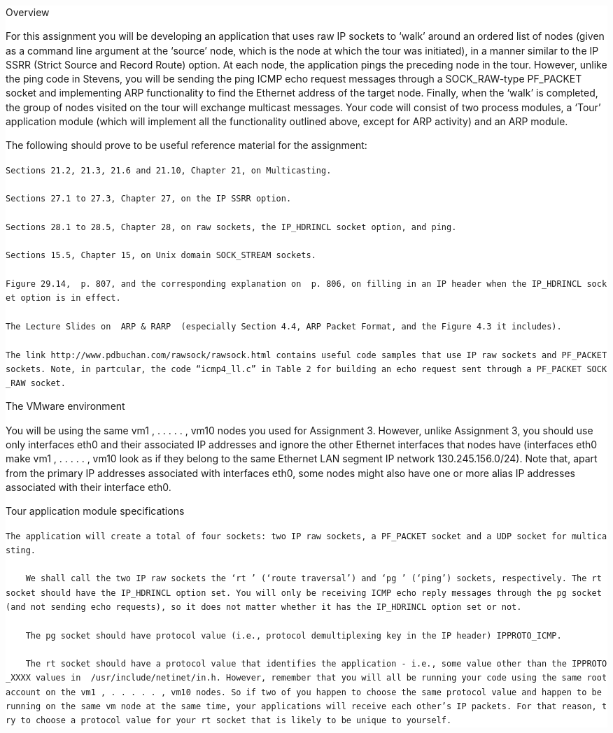 Overview

For this assignment you will be developing an application that uses raw IP sockets to ‘walk’ around an ordered list of nodes (given as a command line argument at the ‘source’ node, which is the node at which the tour was initiated), in a manner similar to the IP SSRR (Strict Source and Record Route) option. At each node, the application pings the preceding node in the tour. However, unlike the ping code in Stevens, you will be sending the ping ICMP echo request messages through a SOCK_RAW-type PF_PACKET socket and implementing ARP functionality to find the Ethernet address of the target node. Finally, when the ‘walk’ is completed, the group of nodes visited on the tour will exchange multicast messages. Your code will consist of two process modules, a ‘Tour’ application module (which will implement all the functionality outlined above, except for ARP activity) and an ARP module.

The following should prove to be useful reference material for the assignment:

    Sections 21.2, 21.3, 21.6 and 21.10, Chapter 21, on Multicasting.

    Sections 27.1 to 27.3, Chapter 27, on the IP SSRR option.

    Sections 28.1 to 28.5, Chapter 28, on raw sockets, the IP_HDRINCL socket option, and ping.

    Sections 15.5, Chapter 15, on Unix domain SOCK_STREAM sockets.

    Figure 29.14,  p. 807, and the corresponding explanation on  p. 806, on filling in an IP header when the IP_HDRINCL socket option is in effect.

    The Lecture Slides on  ARP & RARP  (especially Section 4.4, ARP Packet Format, and the Figure 4.3 it includes).

    The link http://www.pdbuchan.com/rawsock/rawsock.html contains useful code samples that use IP raw sockets and PF_PACKET sockets. Note, in partcular, the code “icmp4_ll.c” in Table 2 for building an echo request sent through a PF_PACKET SOCK_RAW socket.

The  VMware  environment

You will be using the same vm1 , . . . . . , vm10 nodes you used for Assignment 3. However, unlike Assignment 3, you should use only interfaces eth0 and their associated IP addresses and ignore the other Ethernet interfaces that nodes have (interfaces eth0 make vm1 , . . . . . , vm10 look as if they belong to the same Ethernet LAN segment IP network 130.245.156.0/24). Note that, apart from the primary IP addresses associated with interfaces eth0, some nodes might also have one or more alias IP addresses associated with their interface eth0.

Tour application module specifications

    The application will create a total of four sockets: two IP raw sockets, a PF_PACKET socket and a UDP socket for multicasting.

        We shall call the two IP raw sockets the ‘rt ’ (‘route traversal’) and ‘pg ’ (‘ping’) sockets, respectively. The rt socket should have the IP_HDRINCL option set. You will only be receiving ICMP echo reply messages through the pg socket (and not sending echo requests), so it does not matter whether it has the IP_HDRINCL option set or not.

        The pg socket should have protocol value (i.e., protocol demultiplexing key in the IP header) IPPROTO_ICMP.

        The rt socket should have a protocol value that identifies the application - i.e., some value other than the IPPROTO_XXXX values in  /usr/include/netinet/in.h. However, remember that you will all be running your code using the same root account on the vm1 , . . . . . , vm10 nodes. So if two of you happen to choose the same protocol value and happen to be running on the same vm node at the same time, your applications will receive each other’s IP packets. For that reason, try to choose a protocol value for your rt socket that is likely to be unique to yourself.

